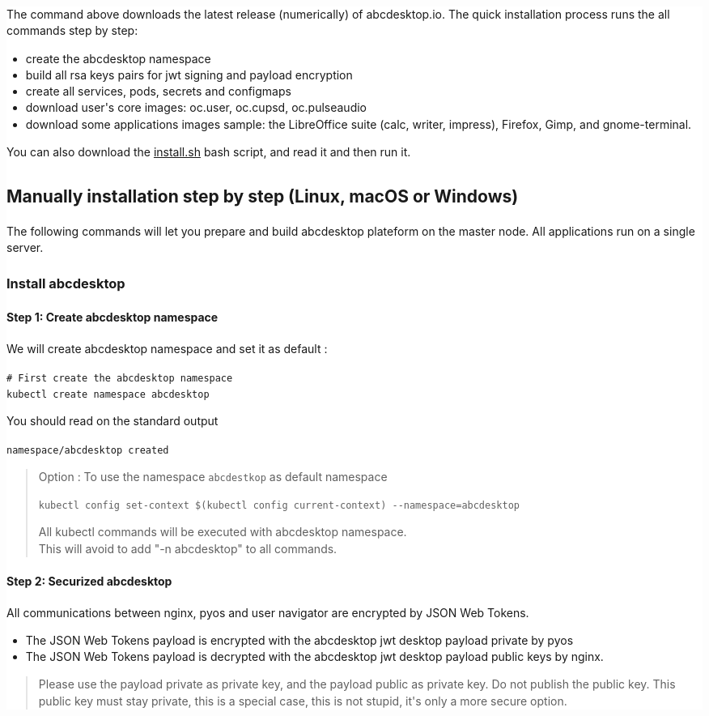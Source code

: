The command above downloads the latest release (numerically) of abcdesktop.io. 
The quick installation process runs the all commands step by step:

* create the abcdesktop namespace
* build all rsa keys pairs for jwt signing and payload encryption
* create all services, pods, secrets and configmaps
* download user's core images: oc.user, oc.cupsd, oc.pulseaudio
* download some applications images sample: the LibreOffice suite (calc, writer, impress), Firefox, Gimp, and gnome-terminal.

You can also download the [install.sh](https://raw.githubusercontent.com/abcdesktopio/conf/main/kubernetes/install.sh) bash script, and read it and then run it.
 


## Manually installation step by step (Linux, macOS or Windows)

The following commands will let you prepare and build abcdesktop plateform on the master node. All applications run on a single server.  


### Install abcdesktop
#### Step 1: Create abcdesktop namespace

We will create abcdesktop namespace and set it as default :

```
# First create the abcdesktop namespace
kubectl create namespace abcdesktop
```

You should read on the standard output

```
namespace/abcdesktop created
```

> Option :
> To use the namespace ```abcdestkop``` as default namespace 
>```
>kubectl config set-context $(kubectl config current-context) --namespace=abcdesktop
>```
>
>All kubectl commands will be executed with abcdesktop namespace.  
>This will avoid to add "-n abcdesktop" to all commands.
>


####  Step 2: Securized abcdesktop
All communications between nginx, pyos and user navigator are encrypted by JSON Web Tokens.

* The JSON Web Tokens payload is encrypted with the abcdesktop jwt desktop payload private by pyos
* The JSON Web Tokens payload is decrypted with the abcdesktop jwt desktop payload public keys by nginx.
> Please use the payload private as private key, and the payload public as private key. 
> Do not publish the public key. This public key must stay private, this is a special case, this is not stupid, it's only a more secure option.
